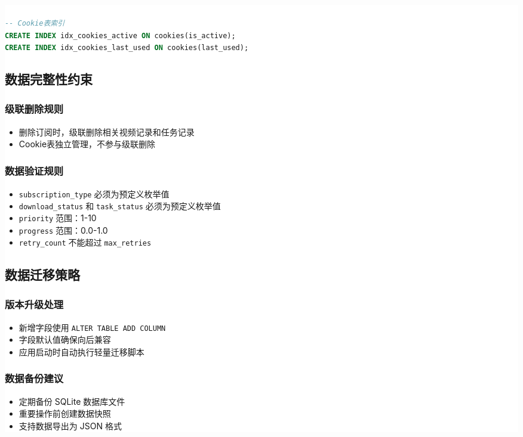 ```sql

-- Cookie表索引
CREATE INDEX idx_cookies_active ON cookies(is_active);
CREATE INDEX idx_cookies_last_used ON cookies(last_used);
```

## 数据完整性约束

### 级联删除规则
- 删除订阅时，级联删除相关视频记录和任务记录
- Cookie表独立管理，不参与级联删除

### 数据验证规则
- `subscription_type` 必须为预定义枚举值
- `download_status` 和 `task_status` 必须为预定义枚举值
- `priority` 范围：1-10
- `progress` 范围：0.0-1.0
- `retry_count` 不能超过 `max_retries`

## 数据迁移策略

### 版本升级处理
- 新增字段使用 `ALTER TABLE ADD COLUMN` 
- 字段默认值确保向后兼容
- 应用启动时自动执行轻量迁移脚本

### 数据备份建议
- 定期备份 SQLite 数据库文件
- 重要操作前创建数据快照
- 支持数据导出为 JSON 格式
